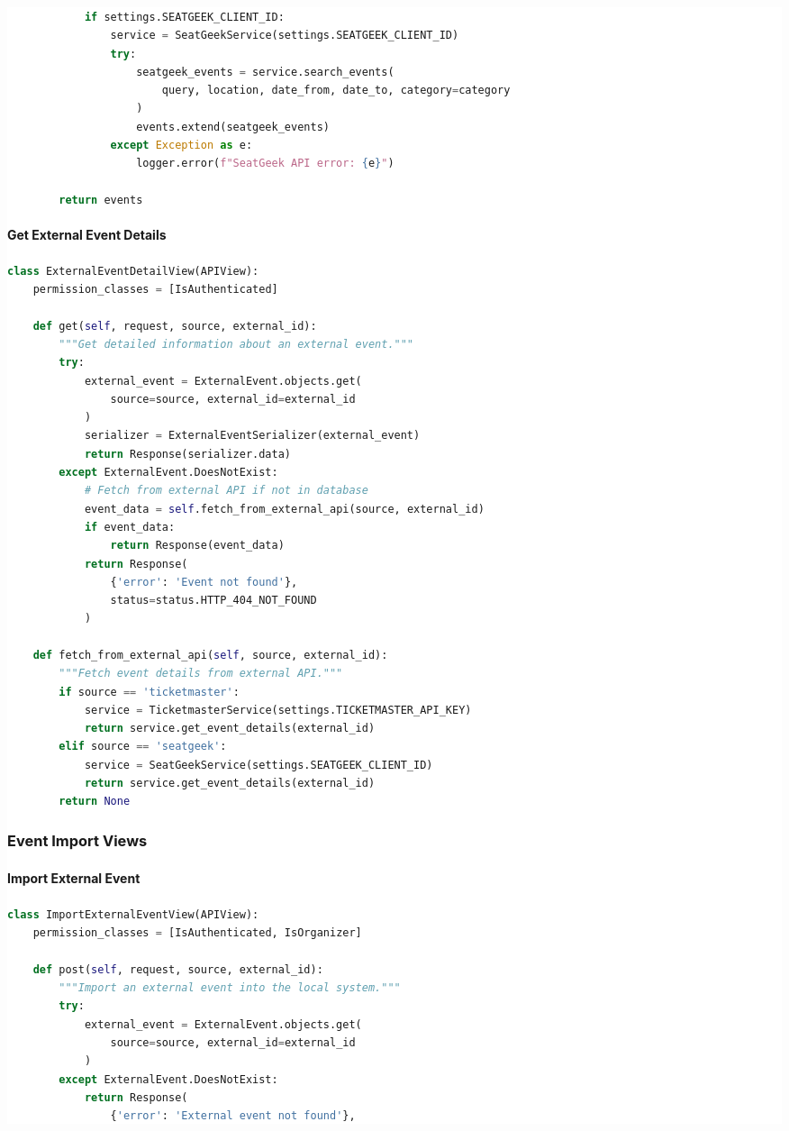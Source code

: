 ```python
            if settings.SEATGEEK_CLIENT_ID:
                service = SeatGeekService(settings.SEATGEEK_CLIENT_ID)
                try:
                    seatgeek_events = service.search_events(
                        query, location, date_from, date_to, category=category
                    )
                    events.extend(seatgeek_events)
                except Exception as e:
                    logger.error(f"SeatGeek API error: {e}")
        
        return events
```

#### **Get External Event Details**
```python
class ExternalEventDetailView(APIView):
    permission_classes = [IsAuthenticated]
    
    def get(self, request, source, external_id):
        """Get detailed information about an external event."""
        try:
            external_event = ExternalEvent.objects.get(
                source=source, external_id=external_id
            )
            serializer = ExternalEventSerializer(external_event)
            return Response(serializer.data)
        except ExternalEvent.DoesNotExist:
            # Fetch from external API if not in database
            event_data = self.fetch_from_external_api(source, external_id)
            if event_data:
                return Response(event_data)
            return Response(
                {'error': 'Event not found'}, 
                status=status.HTTP_404_NOT_FOUND
            )
    
    def fetch_from_external_api(self, source, external_id):
        """Fetch event details from external API."""
        if source == 'ticketmaster':
            service = TicketmasterService(settings.TICKETMASTER_API_KEY)
            return service.get_event_details(external_id)
        elif source == 'seatgeek':
            service = SeatGeekService(settings.SEATGEEK_CLIENT_ID)
            return service.get_event_details(external_id)
        return None
```

### **Event Import Views**

#### **Import External Event**
```python
class ImportExternalEventView(APIView):
    permission_classes = [IsAuthenticated, IsOrganizer]
    
    def post(self, request, source, external_id):
        """Import an external event into the local system."""
        try:
            external_event = ExternalEvent.objects.get(
                source=source, external_id=external_id
            )
        except ExternalEvent.DoesNotExist:
            return Response(
                {'error': 'External event not found'}, 
```